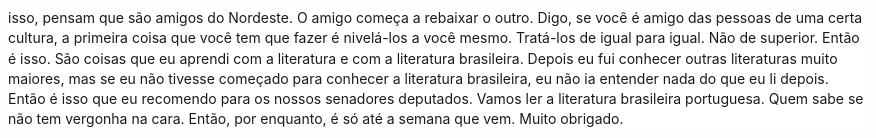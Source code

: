isso, pensam que são amigos do Nordeste. O amigo começa a rebaixar o outro. Digo, se você é amigo das pessoas de uma certa cultura, a primeira coisa que você tem que fazer é nivelá-los a você mesmo. Tratá-los de igual para igual. Não de superior. Então é isso. São coisas que eu aprendi com a literatura e com a literatura brasileira. Depois eu fui conhecer outras literaturas muito maiores, mas se eu não tivesse começado para conhecer a literatura brasileira, eu não ia entender nada do que eu li depois. Então é isso que eu recomendo para os nossos senadores deputados. Vamos ler a literatura brasileira portuguesa. Quem sabe se não tem vergonha na cara. Então, por enquanto, é só até a semana que vem. Muito obrigado.